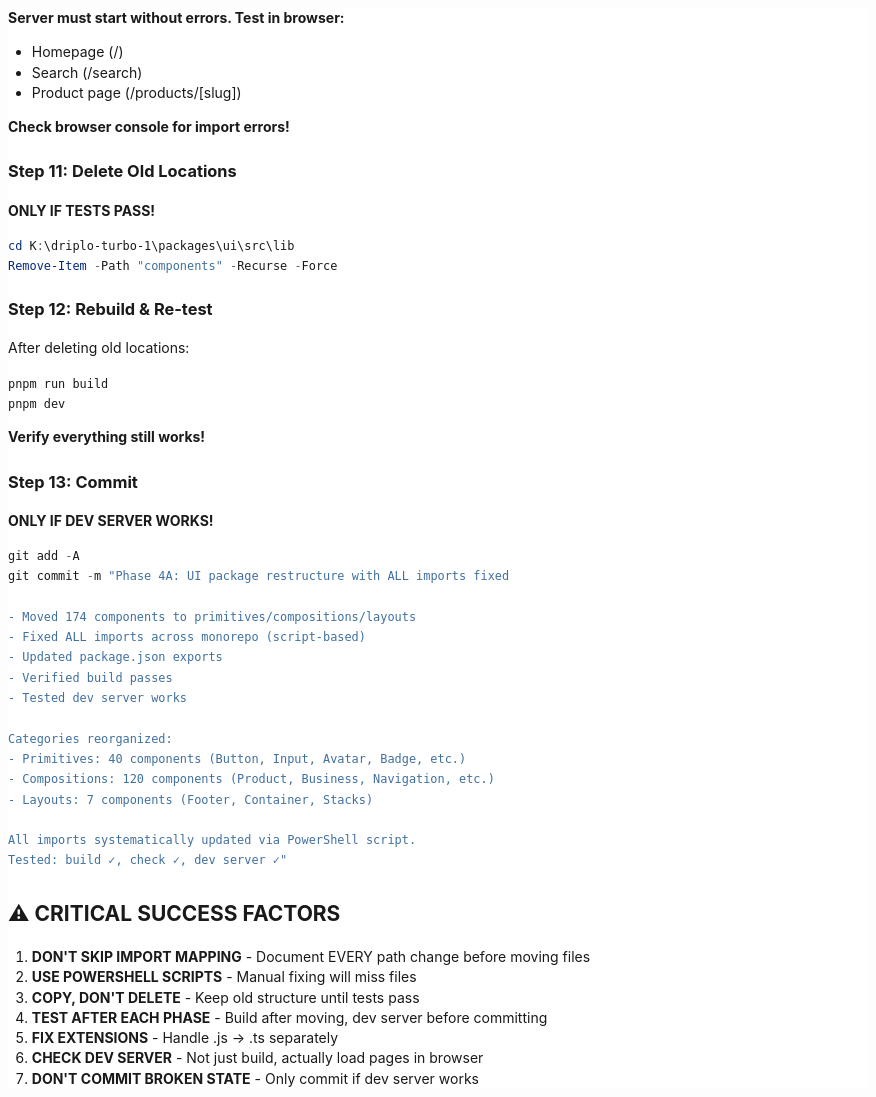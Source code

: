 **Server must start without errors. Test in browser:**
- Homepage (/)
- Search (/search)
- Product page (/products/[slug])

**Check browser console for import errors!**

### Step 11: Delete Old Locations
**ONLY IF TESTS PASS!**

```powershell
cd K:\driplo-turbo-1\packages\ui\src\lib
Remove-Item -Path "components" -Recurse -Force
```

### Step 12: Rebuild & Re-test
After deleting old locations:

```powershell
pnpm run build
pnpm dev
```

**Verify everything still works!**

### Step 13: Commit
**ONLY IF DEV SERVER WORKS!**

```powershell
git add -A
git commit -m "Phase 4A: UI package restructure with ALL imports fixed

- Moved 174 components to primitives/compositions/layouts
- Fixed ALL imports across monorepo (script-based)
- Updated package.json exports
- Verified build passes
- Tested dev server works

Categories reorganized:
- Primitives: 40 components (Button, Input, Avatar, Badge, etc.)
- Compositions: 120 components (Product, Business, Navigation, etc.)
- Layouts: 7 components (Footer, Container, Stacks)

All imports systematically updated via PowerShell script.
Tested: build ✓, check ✓, dev server ✓"
```

## ⚠️ CRITICAL SUCCESS FACTORS

1. **DON'T SKIP IMPORT MAPPING** - Document EVERY path change before moving files
2. **USE POWERSHELL SCRIPTS** - Manual fixing will miss files
3. **COPY, DON'T DELETE** - Keep old structure until tests pass
4. **TEST AFTER EACH PHASE** - Build after moving, dev server before committing
5. **FIX EXTENSIONS** - Handle .js → .ts separately
6. **CHECK DEV SERVER** - Not just build, actually load pages in browser
7. **DON'T COMMIT BROKEN STATE** - Only commit if dev server works
